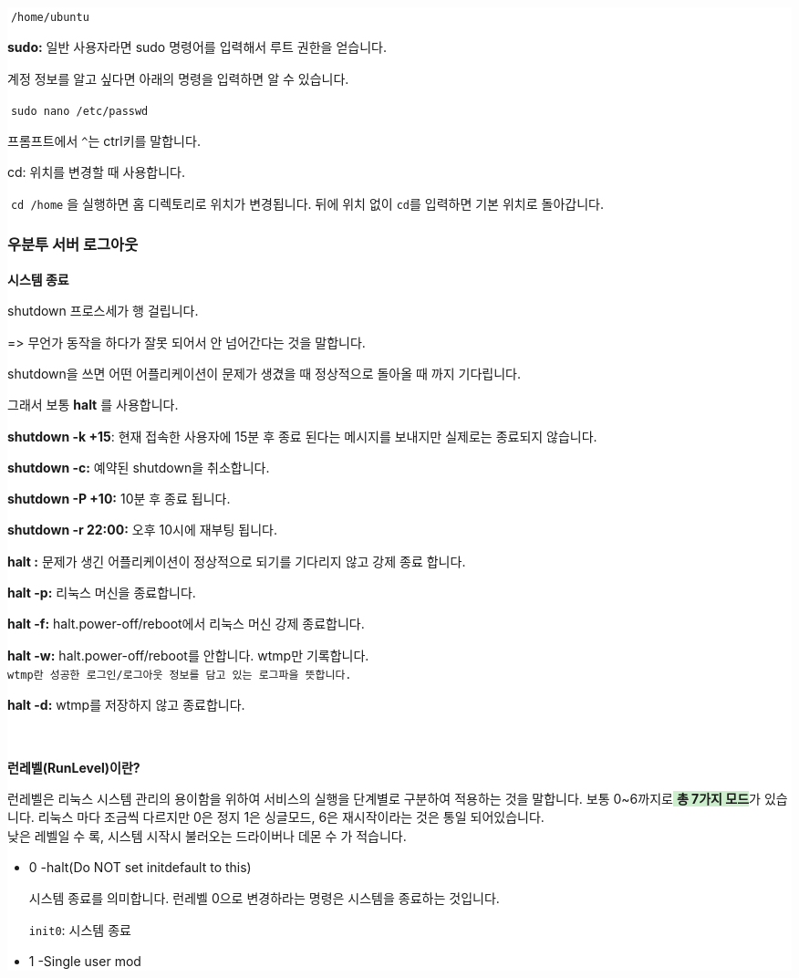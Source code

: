 ​	`/home/ubuntu`

**sudo:** 일반 사용자라면 sudo 명령어를 입력해서 루트 권한을 얻습니다.

계정 정보를 알고 싶다면 아래의 명령을 입력하면 알 수 있습니다.

​	`sudo nano /etc/passwd`

프롬프트에서 `^`는 ctrl키를 말합니다.

cd: 위치를 변경할 때 사용합니다. 

​	`cd /home` 을 실행하면 홈 디렉토리로 위치가 변경됩니다. 뒤에 위치 없이 `cd`를 입력하면 기본 위치로 돌아갑니다.

### 우분투 서버 로그아웃

**시스템 종료**

shutdown 프로스세가 행 걸립니다.

=> 무언가 동작을 하다가 잘못 되어서 안 넘어간다는 것을 말합니다.

shutdown을 쓰면 어떤 어플리케이션이 문제가 생겼을 때 정상적으로 돌아올 때 까지 기다립니다.

그래서 보통 **halt** 를 사용합니다.



**shutdown -k +15**:  현재 접속한 사용자에 15분 후 종료 된다는 메시지를 보내지만 실제로는 종료되지 않습니다. 

**shutdown -c:** 예약된 shutdown을  취소합니다.

**shutdown -P +10:** 10분 후 종료 됩니다. 

**shutdown -r 22:00:** 오후 10시에 재부팅 됩니다.



**halt :**  문제가 생긴 어플리케이션이 정상적으로 되기를 기다리지 않고 강제 종료 합니다.

**halt -p:** 리눅스 머신을 종료합니다.

**halt -f:**  halt.power-off/reboot에서 리눅스 머신 강제 종료합니다.

**halt -w:** halt.power-off/reboot를 안합니다. wtmp만 기록합니다.<br/>`wtmp란 성공한 로그인/로그아웃 정보를 담고 있는 로그파을 뜻합니다.`

**halt -d:** wtmp를 저장하지 않고 종료합니다.

<br/>

**런레벨(RunLevel)이란?**

런레벨은 리눅스 시스템 관리의 용이함을 위하여 서비스의 실행을 단계별로 구분하여 적용하는 것을 말합니다. 보통 0~6까지로<span style="background-color:#cceecc"> **총 7가지 모드**</span>가 있습니다. 리눅스 마다 조금씩 다르지만 0은 정지 1은 싱글모드, 6은 재시작이라는 것은 통일 되어있습니다.
<br/>낮은 레벨일 수 록, 시스템 시작시 불러오는 드라이버나 데몬 수 가 적습니다.

 -  0 -halt(Do NOT set initdefault to this)

    시스템 종료를 의미합니다. 런레벨 0으로 변경하라는 명령은 시스템을 종료하는 것입니다.

    `init0`: 시스템 종료

- 1 -Single user mod
